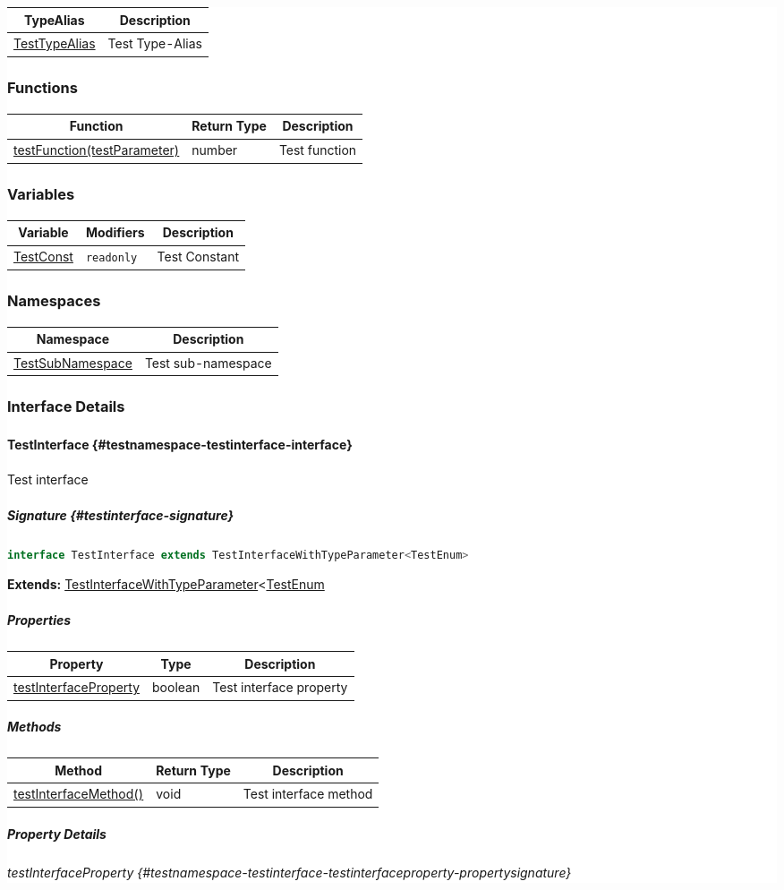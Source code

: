 | TypeAlias | Description |
| --- | --- |
| [TestTypeAlias](docs/simple-suite-test#testnamespace-testtypealias-typealias) | Test Type-Alias |

### Functions

| Function | Return Type | Description |
| --- | --- | --- |
| [testFunction(testParameter)](docs/simple-suite-test#testnamespace-testfunction-function) | number | Test function |

### Variables

| Variable | Modifiers | Description |
| --- | --- | --- |
| [TestConst](docs/simple-suite-test#testnamespace-testconst-variable) | `readonly` | Test Constant |

### Namespaces

| Namespace | Description |
| --- | --- |
| [TestSubNamespace](docs/simple-suite-test#testnamespace-testsubnamespace-namespace) | Test sub-namespace |

### Interface Details

#### TestInterface {#testnamespace-testinterface-interface}

Test interface

##### Signature {#testinterface-signature}

```typescript
interface TestInterface extends TestInterfaceWithTypeParameter<TestEnum>
```

**Extends:** [TestInterfaceWithTypeParameter](docs/simple-suite-test#testinterfacewithtypeparameter-interface)&lt;[TestEnum](docs/simple-suite-test#testnamespace-testenum-enum)

##### Properties

| Property | Type | Description |
| --- | --- | --- |
| [testInterfaceProperty](docs/simple-suite-test#testnamespace-testinterface-testinterfaceproperty-propertysignature) | boolean | Test interface property |

##### Methods

| Method | Return Type | Description |
| --- | --- | --- |
| [testInterfaceMethod()](docs/simple-suite-test#testnamespace-testinterface-testinterfacemethod-methodsignature) | void | Test interface method |

##### Property Details

###### testInterfaceProperty {#testnamespace-testinterface-testinterfaceproperty-propertysignature}
